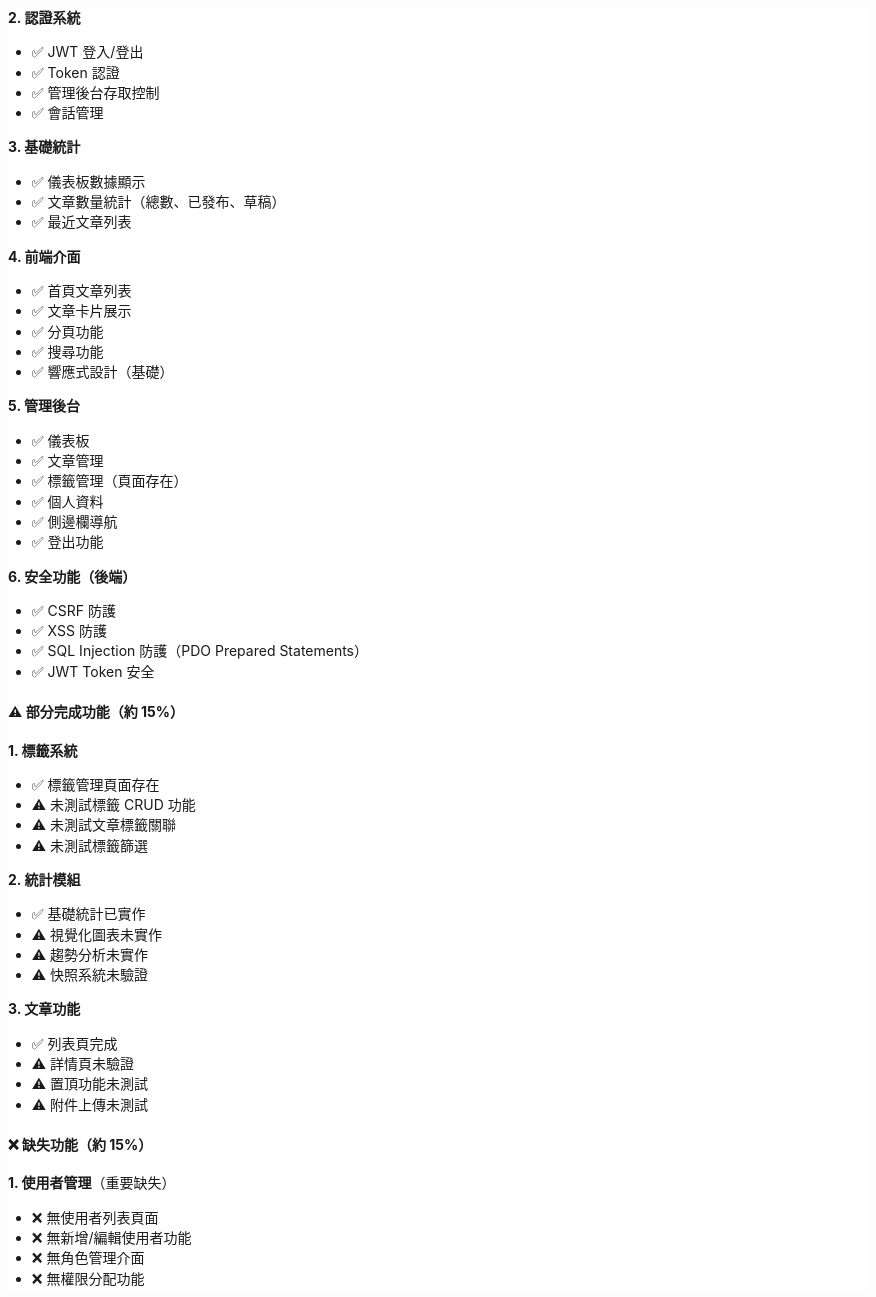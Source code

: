 **2. 認證系統**
- ✅ JWT 登入/登出
- ✅ Token 認證
- ✅ 管理後台存取控制
- ✅ 會話管理

**3. 基礎統計**
- ✅ 儀表板數據顯示
- ✅ 文章數量統計（總數、已發布、草稿）
- ✅ 最近文章列表

**4. 前端介面**
- ✅ 首頁文章列表
- ✅ 文章卡片展示
- ✅ 分頁功能
- ✅ 搜尋功能
- ✅ 響應式設計（基礎）

**5. 管理後台**
- ✅ 儀表板
- ✅ 文章管理
- ✅ 標籤管理（頁面存在）
- ✅ 個人資料
- ✅ 側邊欄導航
- ✅ 登出功能

**6. 安全功能（後端）**
- ✅ CSRF 防護
- ✅ XSS 防護
- ✅ SQL Injection 防護（PDO Prepared Statements）
- ✅ JWT Token 安全

#### ⚠️ 部分完成功能（約 15%）

**1. 標籤系統**
- ✅ 標籤管理頁面存在
- ⚠️ 未測試標籤 CRUD 功能
- ⚠️ 未測試文章標籤關聯
- ⚠️ 未測試標籤篩選

**2. 統計模組**
- ✅ 基礎統計已實作
- ⚠️ 視覺化圖表未實作
- ⚠️ 趨勢分析未實作
- ⚠️ 快照系統未驗證

**3. 文章功能**
- ✅ 列表頁完成
- ⚠️ 詳情頁未驗證
- ⚠️ 置頂功能未測試
- ⚠️ 附件上傳未測試

#### ❌ 缺失功能（約 15%）

**1. 使用者管理**（重要缺失）
- ❌ 無使用者列表頁面
- ❌ 無新增/編輯使用者功能
- ❌ 無角色管理介面
- ❌ 無權限分配功能
